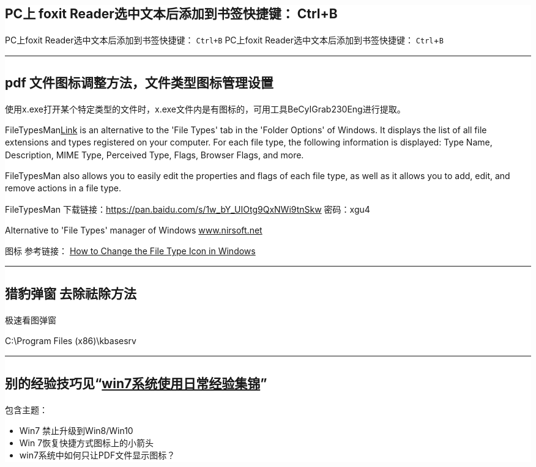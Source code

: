 ## PC上 foxit Reader选中文本后添加到书签快捷键： Ctrl+B

PC上foxit Reader选中文本后添加到书签快捷键： `Ctrl+B`
PC上foxit Reader选中文本后添加到书签快捷键： `Ctrl`+`B`


-------------

## pdf 文件图标调整方法，文件类型图标管理设置

使用x.exe打开某个特定类型的文件时，x.exe文件内是有图标的，可用工具BeCyIGrab230Eng进行提取。

FileTypesMan[Link](http://www.nirsoft.net/utils/file_types_manager.html) is an alternative to the 'File Types' tab in the 'Folder Options' of Windows. It displays the list of all file extensions and types registered on your computer. For each file type, the following information is displayed: Type Name, Description, MIME Type, Perceived Type, Flags, Browser Flags, and more.

FileTypesMan also allows you to easily edit the properties and flags of each file type, as well as it allows you to add, edit, and remove actions in a file type.

FileTypesMan 下载链接：https://pan.baidu.com/s/1w_bY_UIOtg9QxNWi9tnSkw 密码：xgu4

Alternative to 'File Types' manager of Windows
​www.nirsoft.net

图标
参考链接： [How to Change the File Type Icon in Windows](https://www.online-tech-tips.com/computer-tips/change-file-icon/)

-------------

## 猎豹弹窗 去除祛除方法

极速看图弹窗

C:\Program Files (x86)\kbasesrv

-----------
## 别的经验技巧见“[win7系统使用日常经验集锦](https://blog.csdn.net/sonictl/article/details/8467941)”

包含主题： 
 - Win7 禁止升级到Win8/Win10
 - Win 7恢复快捷方式图标上的小箭头
 - win7系统中如何只让PDF文件显示图标？